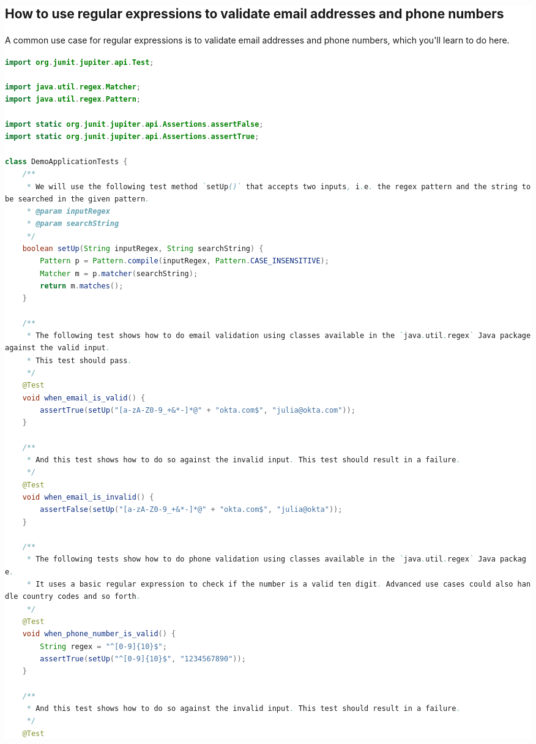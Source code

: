 ## How to use regular expressions to validate email addresses and phone numbers

A common use case for regular expressions is to validate email addresses and phone numbers, which you'll learn to do here.

```java
import org.junit.jupiter.api.Test;

import java.util.regex.Matcher;
import java.util.regex.Pattern;

import static org.junit.jupiter.api.Assertions.assertFalse;
import static org.junit.jupiter.api.Assertions.assertTrue;

class DemoApplicationTests {
    /**
     * We will use the following test method `setUp()` that accepts two inputs, i.e. the regex pattern and the string to be searched in the given pattern.
     * @param inputRegex
     * @param searchString
     */
    boolean setUp(String inputRegex, String searchString) {
        Pattern p = Pattern.compile(inputRegex, Pattern.CASE_INSENSITIVE);
        Matcher m = p.matcher(searchString);
        return m.matches();
    }

    /**
     * The following test shows how to do email validation using classes available in the `java.util.regex` Java package against the valid input.
     * This test should pass.
     */
    @Test
    void when_email_is_valid() {
        assertTrue(setUp("[a-zA-Z0-9_+&*-]*@" + "okta.com$", "julia@okta.com"));
    }

    /**
     * And this test shows how to do so against the invalid input. This test should result in a failure.
     */
    @Test
    void when_email_is_invalid() {
        assertFalse(setUp("[a-zA-Z0-9_+&*-]*@" + "okta.com$", "julia@okta"));
    }

    /**
     * The following tests show how to do phone validation using classes available in the `java.util.regex` Java package.
     * It uses a basic regular expression to check if the number is a valid ten digit. Advanced use cases could also handle country codes and so forth.
     */
    @Test
    void when_phone_number_is_valid() {
        String regex = "^[0-9]{10}$";
        assertTrue(setUp("^[0-9]{10}$", "1234567890"));
    }

    /**
     * And this test shows how to do so against the invalid input. This test should result in a failure.
     */
    @Test
```
